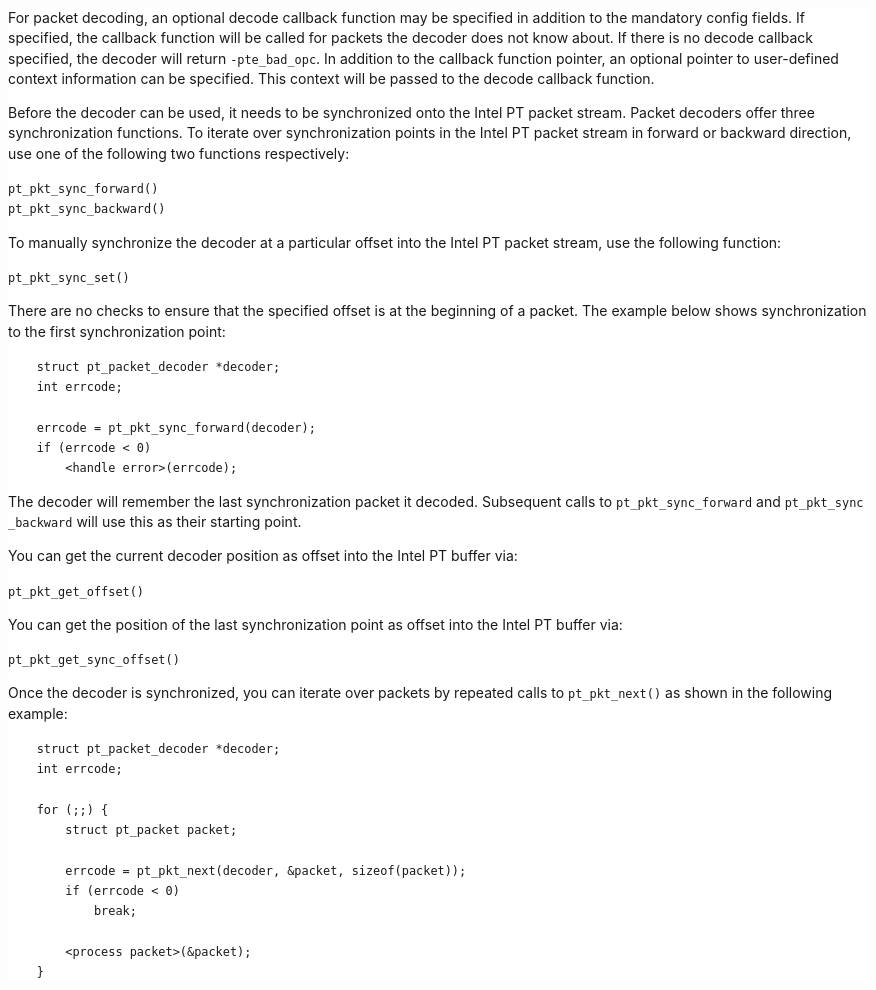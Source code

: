 For packet decoding, an optional decode callback function may be specified in
addition to the mandatory config fields.  If specified, the callback function
will be called for packets the decoder does not know about.  If there is no
decode callback specified, the decoder will return `-pte_bad_opc`.  In addition
to the callback function pointer, an optional pointer to user-defined context
information can be specified.  This context will be passed to the decode
callback function.

Before the decoder can be used, it needs to be synchronized onto the Intel PT
packet stream.  Packet decoders offer three synchronization functions.  To
iterate over synchronization points in the Intel PT packet stream in forward or
backward direction, use one of the following two functions respectively:

    pt_pkt_sync_forward()
    pt_pkt_sync_backward()


To manually synchronize the decoder at a particular offset into the Intel PT
packet stream, use the following function:

    pt_pkt_sync_set()


There are no checks to ensure that the specified offset is at the beginning of a
packet.  The example below shows synchronization to the first synchronization
point:

~~~{.c}
    struct pt_packet_decoder *decoder;
    int errcode;

    errcode = pt_pkt_sync_forward(decoder);
    if (errcode < 0)
        <handle error>(errcode);
~~~

The decoder will remember the last synchronization packet it decoded.
Subsequent calls to `pt_pkt_sync_forward` and `pt_pkt_sync_backward` will use
this as their starting point.

You can get the current decoder position as offset into the Intel PT buffer via:

    pt_pkt_get_offset()


You can get the position of the last synchronization point as offset into the
Intel PT buffer via:

    pt_pkt_get_sync_offset()


Once the decoder is synchronized, you can iterate over packets by repeated calls
to `pt_pkt_next()` as shown in the following example:

~~~{.c}
    struct pt_packet_decoder *decoder;
    int errcode;

    for (;;) {
        struct pt_packet packet;

        errcode = pt_pkt_next(decoder, &packet, sizeof(packet));
        if (errcode < 0)
            break;

        <process packet>(&packet);
    }
~~~
